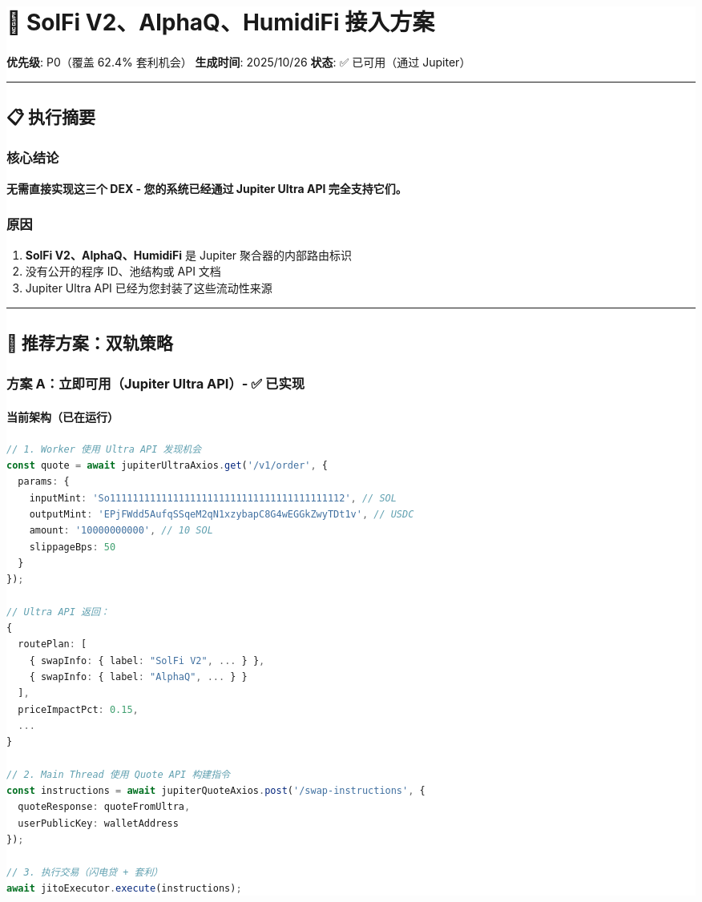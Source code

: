 # 🎯 SolFi V2、AlphaQ、HumidiFi 接入方案

**优先级**: P0（覆盖 62.4% 套利机会）
**生成时间**: 2025/10/26
**状态**: ✅ 已可用（通过 Jupiter）

---

## 📋 执行摘要

### 核心结论
**无需直接实现这三个 DEX - 您的系统已经通过 Jupiter Ultra API 完全支持它们。**

### 原因
1. **SolFi V2、AlphaQ、HumidiFi** 是 Jupiter 聚合器的内部路由标识
2. 没有公开的程序 ID、池结构或 API 文档
3. Jupiter Ultra API 已经为您封装了这些流动性来源

---

## 🚀 推荐方案：双轨策略

### 方案 A：立即可用（Jupiter Ultra API）- ✅ 已实现

#### 当前架构（已在运行）
```typescript
// 1. Worker 使用 Ultra API 发现机会
const quote = await jupiterUltraAxios.get('/v1/order', {
  params: {
    inputMint: 'So11111111111111111111111111111111111111112', // SOL
    outputMint: 'EPjFWdd5AufqSSqeM2qN1xzybapC8G4wEGGkZwyTDt1v', // USDC
    amount: '10000000000', // 10 SOL
    slippageBps: 50
  }
});

// Ultra API 返回：
{
  routePlan: [
    { swapInfo: { label: "SolFi V2", ... } },
    { swapInfo: { label: "AlphaQ", ... } }
  ],
  priceImpactPct: 0.15,
  ...
}

// 2. Main Thread 使用 Quote API 构建指令
const instructions = await jupiterQuoteAxios.post('/swap-instructions', {
  quoteResponse: quoteFromUltra,
  userPublicKey: walletAddress
});

// 3. 执行交易（闪电贷 + 套利）
await jitoExecutor.execute(instructions);
```
